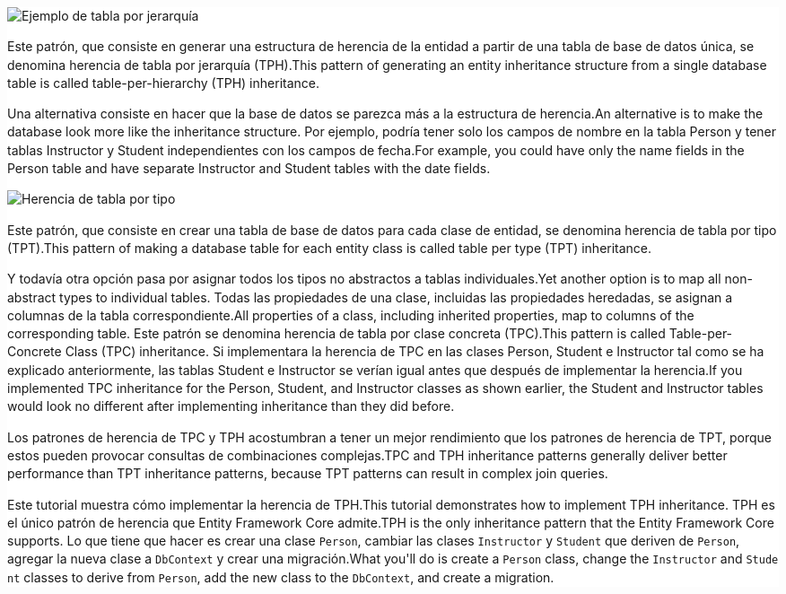 ![Ejemplo de tabla por jerarquía](inheritance/_static/tph.png)

<span data-ttu-id="13dbe-131">Este patrón, que consiste en generar una estructura de herencia de la entidad a partir de una tabla de base de datos única, se denomina herencia de tabla por jerarquía (TPH).</span><span class="sxs-lookup"><span data-stu-id="13dbe-131">This pattern of generating an entity inheritance structure from a single database table is called table-per-hierarchy (TPH) inheritance.</span></span>

<span data-ttu-id="13dbe-132">Una alternativa consiste en hacer que la base de datos se parezca más a la estructura de herencia.</span><span class="sxs-lookup"><span data-stu-id="13dbe-132">An alternative is to make the database look more like the inheritance structure.</span></span> <span data-ttu-id="13dbe-133">Por ejemplo, podría tener solo los campos de nombre en la tabla Person y tener tablas Instructor y Student independientes con los campos de fecha.</span><span class="sxs-lookup"><span data-stu-id="13dbe-133">For example, you could have only the name fields in the Person table and have separate Instructor and Student tables with the date fields.</span></span>

![Herencia de tabla por tipo](inheritance/_static/tpt.png)

<span data-ttu-id="13dbe-135">Este patrón, que consiste en crear una tabla de base de datos para cada clase de entidad, se denomina herencia de tabla por tipo (TPT).</span><span class="sxs-lookup"><span data-stu-id="13dbe-135">This pattern of making a database table for each entity class is called table per type (TPT) inheritance.</span></span>

<span data-ttu-id="13dbe-136">Y todavía otra opción pasa por asignar todos los tipos no abstractos a tablas individuales.</span><span class="sxs-lookup"><span data-stu-id="13dbe-136">Yet another option is to map all non-abstract types to individual tables.</span></span> <span data-ttu-id="13dbe-137">Todas las propiedades de una clase, incluidas las propiedades heredadas, se asignan a columnas de la tabla correspondiente.</span><span class="sxs-lookup"><span data-stu-id="13dbe-137">All properties of a class, including inherited properties, map to columns of the corresponding table.</span></span> <span data-ttu-id="13dbe-138">Este patrón se denomina herencia de tabla por clase concreta (TPC).</span><span class="sxs-lookup"><span data-stu-id="13dbe-138">This pattern is called Table-per-Concrete Class (TPC) inheritance.</span></span> <span data-ttu-id="13dbe-139">Si implementara la herencia de TPC en las clases Person, Student e Instructor tal como se ha explicado anteriormente, las tablas Student e Instructor se verían igual antes que después de implementar la herencia.</span><span class="sxs-lookup"><span data-stu-id="13dbe-139">If you implemented TPC inheritance for the Person, Student, and Instructor classes as shown earlier, the Student and Instructor tables would look no different after implementing inheritance than they did before.</span></span>

<span data-ttu-id="13dbe-140">Los patrones de herencia de TPC y TPH acostumbran a tener un mejor rendimiento que los patrones de herencia de TPT, porque estos pueden provocar consultas de combinaciones complejas.</span><span class="sxs-lookup"><span data-stu-id="13dbe-140">TPC and TPH inheritance patterns generally deliver better performance than TPT inheritance patterns, because TPT patterns can result in complex join queries.</span></span>

<span data-ttu-id="13dbe-141">Este tutorial muestra cómo implementar la herencia de TPH.</span><span class="sxs-lookup"><span data-stu-id="13dbe-141">This tutorial demonstrates how to implement TPH inheritance.</span></span> <span data-ttu-id="13dbe-142">TPH es el único patrón de herencia que Entity Framework Core admite.</span><span class="sxs-lookup"><span data-stu-id="13dbe-142">TPH is the only inheritance pattern that the Entity Framework Core supports.</span></span>  <span data-ttu-id="13dbe-143">Lo que tiene que hacer es crear una clase `Person`, cambiar las clases `Instructor` y `Student` que deriven de `Person`, agregar la nueva clase a `DbContext` y crear una migración.</span><span class="sxs-lookup"><span data-stu-id="13dbe-143">What you'll do is create a `Person` class, change the `Instructor` and `Student` classes to derive from `Person`, add the new class to the `DbContext`, and create a migration.</span></span>

